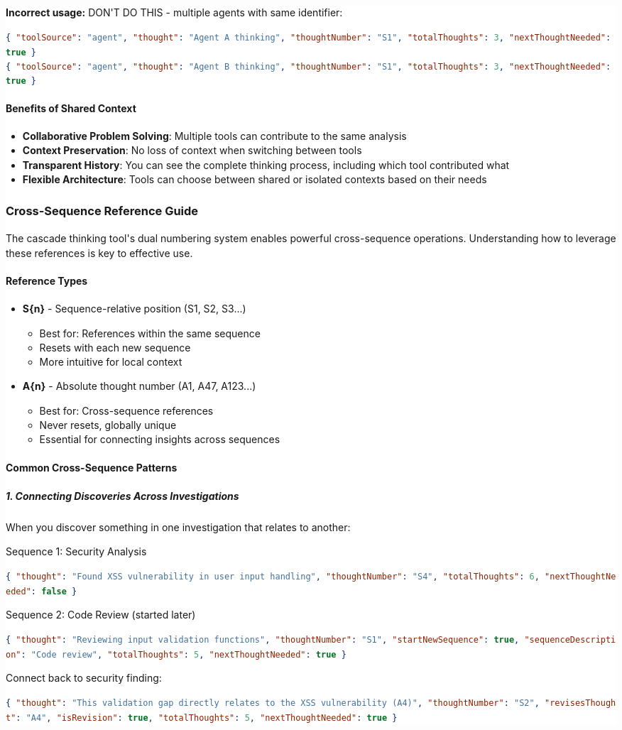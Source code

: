 **Incorrect usage:**
DON'T DO THIS - multiple agents with same identifier:
```json
{ "toolSource": "agent", "thought": "Agent A thinking", "thoughtNumber": "S1", "totalThoughts": 3, "nextThoughtNeeded": true }
{ "toolSource": "agent", "thought": "Agent B thinking", "thoughtNumber": "S1", "totalThoughts": 3, "nextThoughtNeeded": true }
```

#### Benefits of Shared Context

- **Collaborative Problem Solving**: Multiple tools can contribute to the same analysis
- **Context Preservation**: No loss of context when switching between tools
- **Transparent History**: You can see the complete thinking process, including which tool contributed what
- **Flexible Architecture**: Tools can choose between shared or isolated contexts based on their needs

### Cross-Sequence Reference Guide

The cascade thinking tool's dual numbering system enables powerful cross-sequence operations. Understanding how to leverage these references is key to effective use.

#### Reference Types

- **S{n}** - Sequence-relative position (S1, S2, S3...)
  - Best for: References within the same sequence
  - Resets with each new sequence
  - More intuitive for local context

- **A{n}** - Absolute thought number (A1, A47, A123...)
  - Best for: Cross-sequence references
  - Never resets, globally unique
  - Essential for connecting insights across sequences

#### Common Cross-Sequence Patterns

##### 1. Connecting Discoveries Across Investigations

When you discover something in one investigation that relates to another:

Sequence 1: Security Analysis
```json
{ "thought": "Found XSS vulnerability in user input handling", "thoughtNumber": "S4", "totalThoughts": 6, "nextThoughtNeeded": false }
```

Sequence 2: Code Review (started later)
```json
{ "thought": "Reviewing input validation functions", "thoughtNumber": "S1", "startNewSequence": true, "sequenceDescription": "Code review", "totalThoughts": 5, "nextThoughtNeeded": true }
```

Connect back to security finding:
```json
{ "thought": "This validation gap directly relates to the XSS vulnerability (A4)", "thoughtNumber": "S2", "revisesThought": "A4", "isRevision": true, "totalThoughts": 5, "nextThoughtNeeded": true }
```
